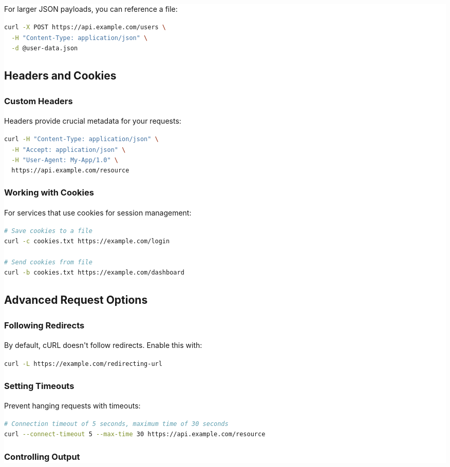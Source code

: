 For larger JSON payloads, you can reference a file:

```bash
curl -X POST https://api.example.com/users \
  -H "Content-Type: application/json" \
  -d @user-data.json
```



## Headers and Cookies

### Custom Headers

Headers provide crucial metadata for your requests:

```bash
curl -H "Content-Type: application/json" \
  -H "Accept: application/json" \
  -H "User-Agent: My-App/1.0" \
  https://api.example.com/resource
```

### Working with Cookies

For services that use cookies for session management:

```bash
# Save cookies to a file
curl -c cookies.txt https://example.com/login

# Send cookies from file
curl -b cookies.txt https://example.com/dashboard
```

## Advanced Request Options

### Following Redirects

By default, cURL doesn't follow redirects. Enable this with:

```bash
curl -L https://example.com/redirecting-url
```

### Setting Timeouts

Prevent hanging requests with timeouts:

```bash
# Connection timeout of 5 seconds, maximum time of 30 seconds
curl --connect-timeout 5 --max-time 30 https://api.example.com/resource
```

### Controlling Output
